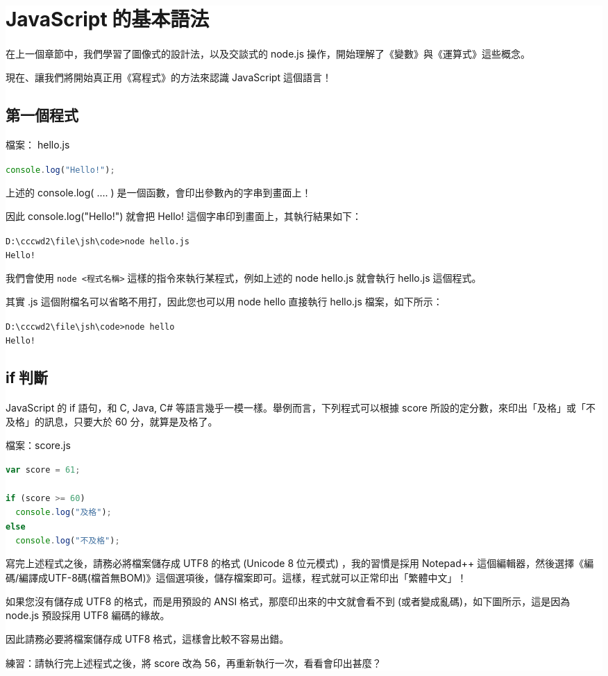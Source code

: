 # JavaScript 的基本語法

在上一個章節中，我們學習了圖像式的設計法，以及交談式的 node.js 操作，開始理解了《變數》與《運算式》這些概念。

現在、讓我們將開始真正用《寫程式》的方法來認識 JavaScript 這個語言！

## 第一個程式

檔案： hello.js

```javascript
console.log("Hello!");
```

上述的 console.log( .... ) 是一個函數，會印出參數內的字串到畫面上！

因此 console.log("Hello!") 就會把 Hello! 這個字串印到畫面上，其執行結果如下：

```
D:\cccwd2\file\jsh\code>node hello.js
Hello!
```

我們會使用 `node <程式名稱>` 這樣的指令來執行某程式，例如上述的 node hello.js 就會執行 hello.js 這個程式。

其實 .js 這個附檔名可以省略不用打，因此您也可以用 node hello 直接執行 hello.js 檔案，如下所示：

```
D:\cccwd2\file\jsh\code>node hello
Hello!
```

## if 判斷

JavaScript 的 if 語句，和 C, Java, C# 等語言幾乎一模一樣。舉例而言，下列程式可以根據 score 所設的定分數，來印出「及格」或「不及格」的訊息，只要大於 60 分，就算是及格了。

檔案：score.js

```javascript
var score = 61;

if (score >= 60)
  console.log("及格");
else
  console.log("不及格");
```

寫完上述程式之後，請務必將檔案儲存成 UTF8 的格式 (Unicode 8 位元模式) ，我的習慣是採用 Notepad++ 這個編輯器，然後選擇《編碼/編譯成UTF-8碼(檔首無BOM)》這個選項後，儲存檔案即可。這樣，程式就可以正常印出「繁體中文」！

如果您沒有儲存成 UTF8 的格式，而是用預設的 ANSI 格式，那麼印出來的中文就會看不到 (或者變成亂碼)，如下圖所示，這是因為 node.js 預設採用 UTF8 編碼的緣故。

因此請務必要將檔案儲存成 UTF8 格式，這樣會比較不容易出錯。

練習：請執行完上述程式之後，將 score 改為 56，再重新執行一次，看看會印出甚麼？

